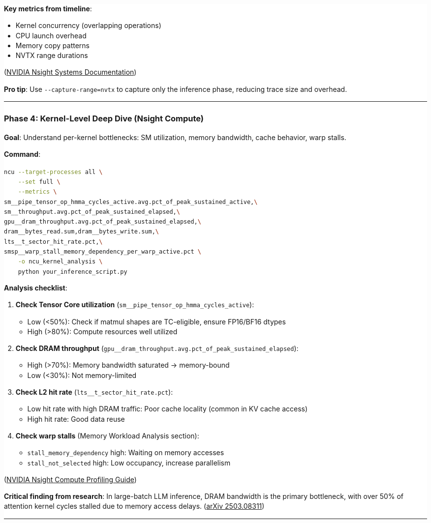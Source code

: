 **Key metrics from timeline**:
- Kernel concurrency (overlapping operations)
- CPU launch overhead
- Memory copy patterns
- NVTX range durations

([NVIDIA Nsight Systems Documentation](https://docs.nvidia.com/nsight-systems/UserGuide/index.html))

**Pro tip**: Use `--capture-range=nvtx` to capture only the inference phase, reducing trace size and overhead.

---

### Phase 4: Kernel-Level Deep Dive (Nsight Compute)

**Goal**: Understand per-kernel bottlenecks: SM utilization, memory bandwidth, cache behavior, warp stalls.

**Command**:
```bash
ncu --target-processes all \
    --set full \
    --metrics \
sm__pipe_tensor_op_hmma_cycles_active.avg.pct_of_peak_sustained_active,\
sm__throughput.avg.pct_of_peak_sustained_elapsed,\
gpu__dram_throughput.avg.pct_of_peak_sustained_elapsed,\
dram__bytes_read.sum,dram__bytes_write.sum,\
lts__t_sector_hit_rate.pct,\
smsp__warp_stall_memory_dependency_per_warp_active.pct \
    -o ncu_kernel_analysis \
    python your_inference_script.py
```

**Analysis checklist**:

1. **Check Tensor Core utilization** (`sm__pipe_tensor_op_hmma_cycles_active`):
   - Low (<50%): Check if matmul shapes are TC-eligible, ensure FP16/BF16 dtypes
   - High (>80%): Compute resources well utilized

2. **Check DRAM throughput** (`gpu__dram_throughput.avg.pct_of_peak_sustained_elapsed`):
   - High (>70%): Memory bandwidth saturated → memory-bound
   - Low (<30%): Not memory-limited

3. **Check L2 hit rate** (`lts__t_sector_hit_rate.pct`):
   - Low hit rate with high DRAM traffic: Poor cache locality (common in KV cache access)
   - High hit rate: Good data reuse

4. **Check warp stalls** (Memory Workload Analysis section):
   - `stall_memory_dependency` high: Waiting on memory accesses
   - `stall_not_selected` high: Low occupancy, increase parallelism

([NVIDIA Nsight Compute Profiling Guide](https://docs.nvidia.com/nsight-compute/ProfilingGuide/index.html))

**Critical finding from research**: In large-batch LLM inference, DRAM bandwidth is the primary bottleneck, with over 50% of attention kernel cycles stalled due to memory access delays. ([arXiv 2503.08311](https://arxiv.org/html/2503.08311v2))

---
